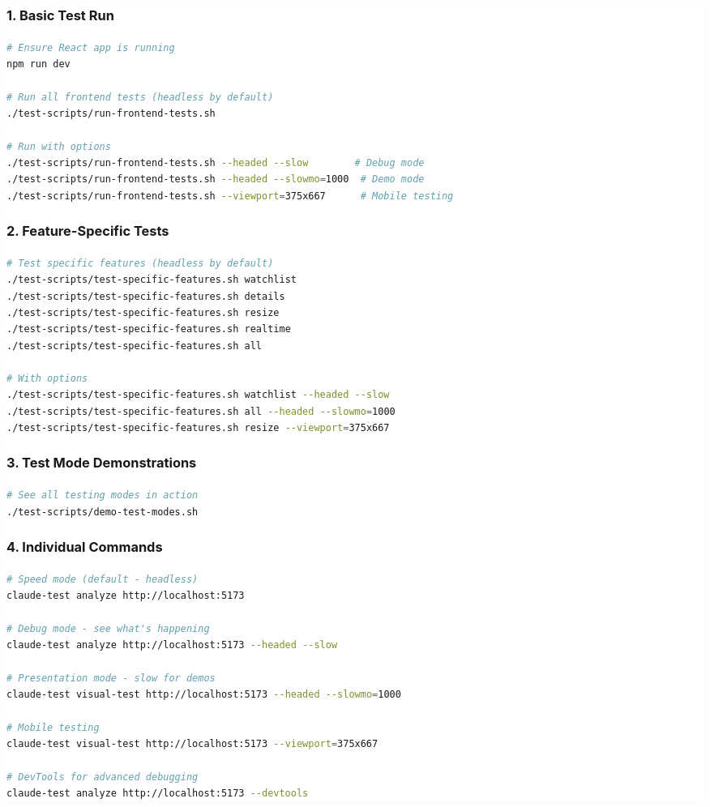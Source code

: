 ### 1. Basic Test Run
```bash
# Ensure React app is running
npm run dev

# Run all frontend tests (headless by default)
./test-scripts/run-frontend-tests.sh

# Run with options
./test-scripts/run-frontend-tests.sh --headed --slow        # Debug mode
./test-scripts/run-frontend-tests.sh --headed --slowmo=1000  # Demo mode
./test-scripts/run-frontend-tests.sh --viewport=375x667      # Mobile testing
```

### 2. Feature-Specific Tests
```bash
# Test specific features (headless by default)
./test-scripts/test-specific-features.sh watchlist
./test-scripts/test-specific-features.sh details
./test-scripts/test-specific-features.sh resize
./test-scripts/test-specific-features.sh realtime
./test-scripts/test-specific-features.sh all

# With options
./test-scripts/test-specific-features.sh watchlist --headed --slow
./test-scripts/test-specific-features.sh all --headed --slowmo=1000
./test-scripts/test-specific-features.sh resize --viewport=375x667
```

### 3. Test Mode Demonstrations
```bash
# See all testing modes in action
./test-scripts/demo-test-modes.sh
```

### 4. Individual Commands
```bash
# Speed mode (default - headless)
claude-test analyze http://localhost:5173

# Debug mode - see what's happening
claude-test analyze http://localhost:5173 --headed --slow

# Presentation mode - slow for demos
claude-test visual-test http://localhost:5173 --headed --slowmo=1000

# Mobile testing
claude-test visual-test http://localhost:5173 --viewport=375x667

# DevTools for advanced debugging
claude-test analyze http://localhost:5173 --devtools
```
